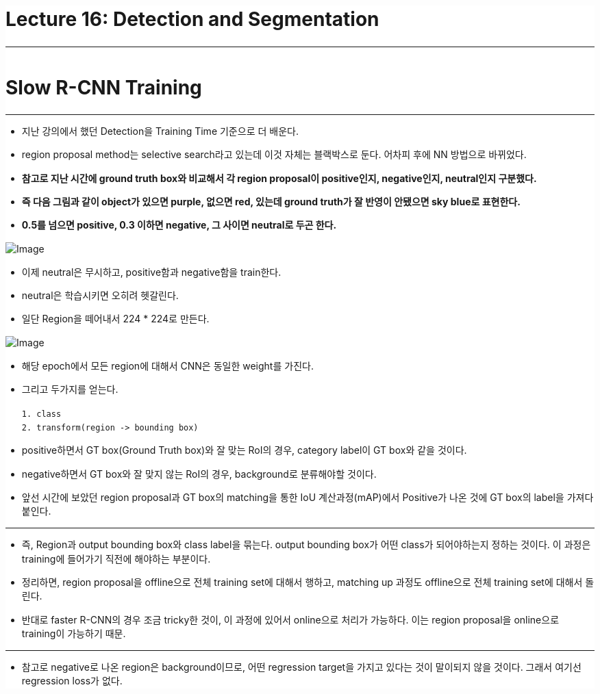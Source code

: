# Lecture 16: Detection and Segmentation

---

# Slow R-CNN Training

---

- 지난 강의에서 했던 Detection을 Training Time 기준으로 더 배운다.

- region proposal method는 selective search라고 있는데 이것 자체는 블랙박스로 둔다. 어차피 후에 NN 방법으로 바뀌었다.

- **참고로 지난 시간에 ground truth box와 비교해서 각 region proposal이 positive인지, negative인지, neutral인지 구분했다.**

- **즉 다음 그림과 같이 object가 있으면 purple, 없으면 red, 있는데 ground truth가 잘 반영이 안됐으면 sky blue로 표현한다.**

- **0.5를 넘으면 positive, 0.3 이하면 negative, 그 사이면 neutral로 두곤 한다.**

![Image](https://i.imgur.com/ParP3Qq.png)

- 이제 neutral은 무시하고, positive함과 negative함을 train한다.

- neutral은 학습시키면 오히려 헷갈린다.

- 일단 Region을 떼어내서 224 \* 224로 만든다.

![Image](https://i.imgur.com/BDRohRK.png)

- 해당 epoch에서 모든 region에 대해서 CNN은 동일한 weight를 가진다.

- 그리고 두가지를 얻는다.
  
      1. class
      2. transform(region -> bounding box)

- positive하면서 GT box(Ground Truth box)와 잘 맞는 RoI의 경우, category label이 GT box와 같을 것이다.

- negative하면서 GT box와 잘 맞지 않는 RoI의 경우, background로 분류해야할 것이다.
+ 앞선 시간에 보았던 region proposal과 GT box의 matching을 통한 IoU 계산과정(mAP)에서 Positive가 나온 것에 GT box의 label을 가져다 붙인다.

---

- 즉, Region과 output bounding box와 class label을 묶는다. output bounding box가 어떤 class가 되어야하는지 정하는 것이다. 이 과정은 training에 들어가기 직전에 해야하는 부분이다.

- 정리하면, region proposal을 offline으로 전체 training set에 대해서 행하고, matching up 과정도 offline으로 전체 training set에 대해서 돌린다.

- 반대로 faster R-CNN의 경우 조금 tricky한 것이, 이 과정에 있어서 online으로 처리가 가능하다. 이는 region proposal을 online으로 training이 가능하기 때문.

---

- 참고로 negative로 나온 region은 background이므로, 어떤 regression target을 가지고 있다는 것이 말이되지 않을 것이다. 그래서 여기선 regression loss가 없다.
